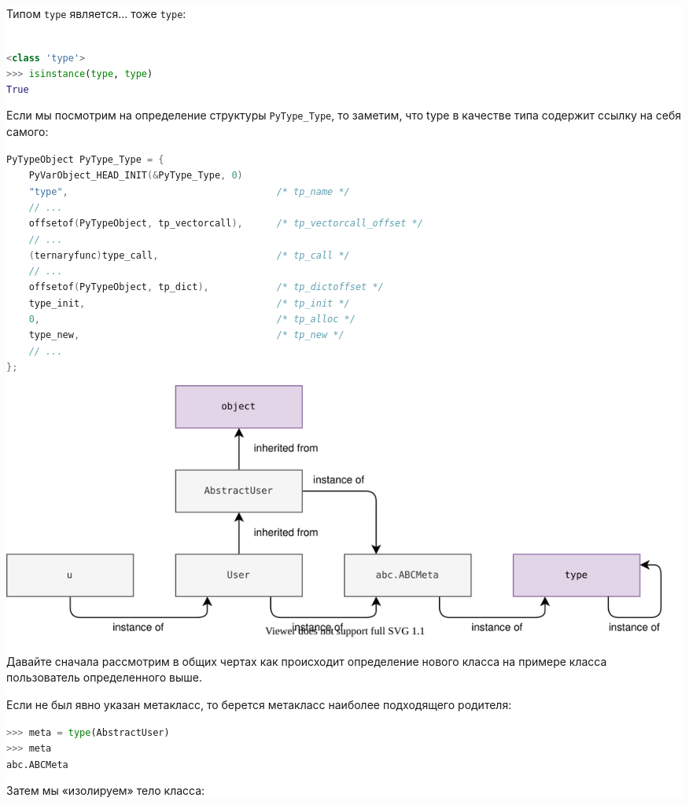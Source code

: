 Типом `type` является... тоже `type`:
```python

<class 'type'>
>>> isinstance(type, type)
True
```
Если мы посмотрим на определение структуры `PyType_Type`, то заметим, что type в качестве типа содержит ссылку на себя самого:

```c 
PyTypeObject PyType_Type = {
    PyVarObject_HEAD_INIT(&PyType_Type, 0)
    "type",                                     /* tp_name */
    // ...
    offsetof(PyTypeObject, tp_vectorcall),      /* tp_vectorcall_offset */
    // ...
    (ternaryfunc)type_call,                     /* tp_call */
    // ...
    offsetof(PyTypeObject, tp_dict),            /* tp_dictoffset */
    type_init,                                  /* tp_init */
    0,                                          /* tp_alloc */
    type_new,                                   /* tp_new */
    // ...
};
```
![instance_of_type](Sciences/images/cpython/metaclasses/instance_of_type.svg)

Давайте сначала рассмотрим в общих чертах как происходит определение нового класса на примере класса пользователь определенного выше.

Если не был явно указан метакласс, то берется метакласс наиболее подходящего родителя:
```python
>>> meta = type(AbstractUser)
>>> meta
abc.ABCMeta
```
Затем мы «изолируем» тело класса:
